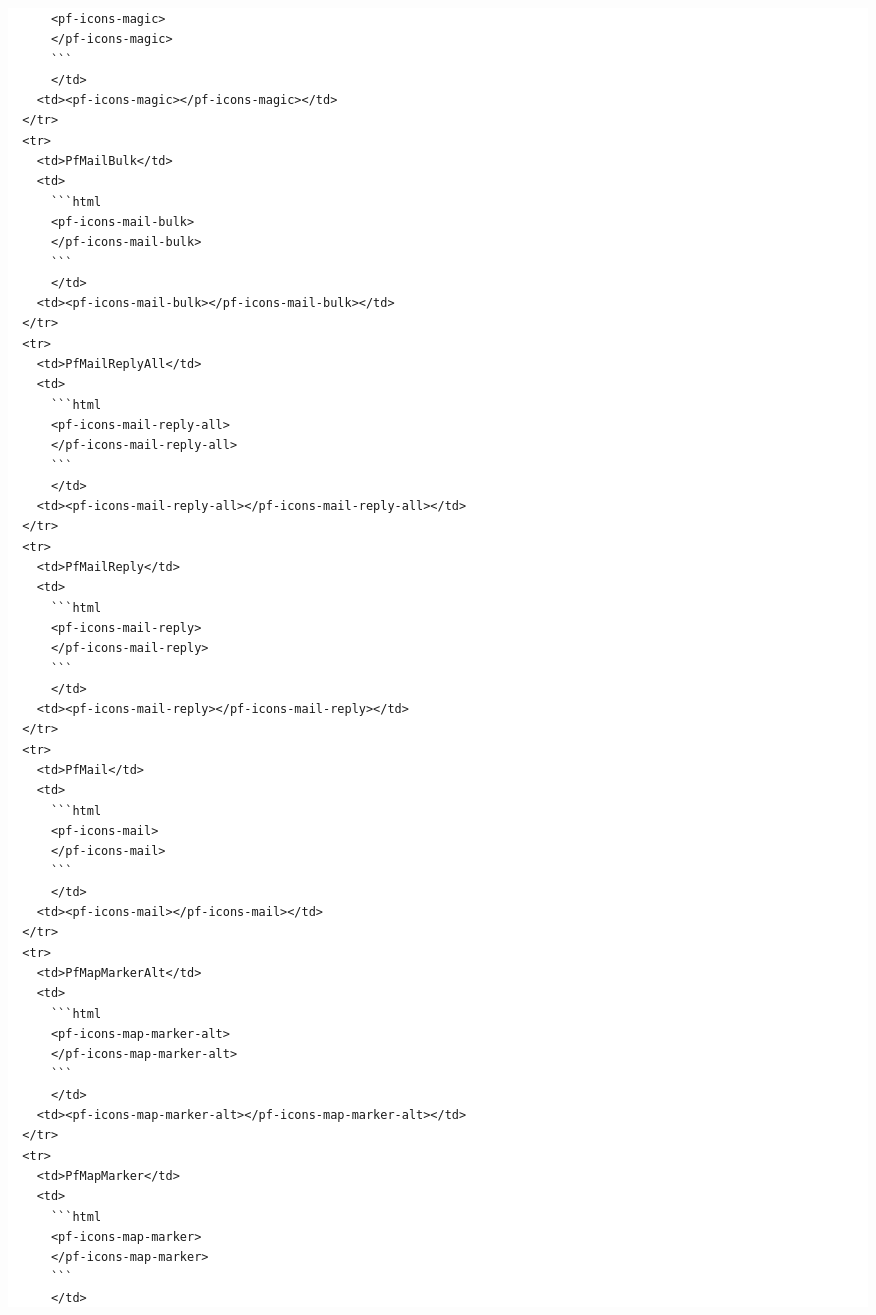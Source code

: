           <pf-icons-magic>
          </pf-icons-magic>
          ```
          </td>
        <td><pf-icons-magic></pf-icons-magic></td>
      </tr>
      <tr>
        <td>PfMailBulk</td>
        <td>
          ```html
          <pf-icons-mail-bulk>
          </pf-icons-mail-bulk>
          ```
          </td>
        <td><pf-icons-mail-bulk></pf-icons-mail-bulk></td>
      </tr>
      <tr>
        <td>PfMailReplyAll</td>
        <td>
          ```html
          <pf-icons-mail-reply-all>
          </pf-icons-mail-reply-all>
          ```
          </td>
        <td><pf-icons-mail-reply-all></pf-icons-mail-reply-all></td>
      </tr>
      <tr>
        <td>PfMailReply</td>
        <td>
          ```html
          <pf-icons-mail-reply>
          </pf-icons-mail-reply>
          ```
          </td>
        <td><pf-icons-mail-reply></pf-icons-mail-reply></td>
      </tr>
      <tr>
        <td>PfMail</td>
        <td>
          ```html
          <pf-icons-mail>
          </pf-icons-mail>
          ```
          </td>
        <td><pf-icons-mail></pf-icons-mail></td>
      </tr>
      <tr>
        <td>PfMapMarkerAlt</td>
        <td>
          ```html
          <pf-icons-map-marker-alt>
          </pf-icons-map-marker-alt>
          ```
          </td>
        <td><pf-icons-map-marker-alt></pf-icons-map-marker-alt></td>
      </tr>
      <tr>
        <td>PfMapMarker</td>
        <td>
          ```html
          <pf-icons-map-marker>
          </pf-icons-map-marker>
          ```
          </td>